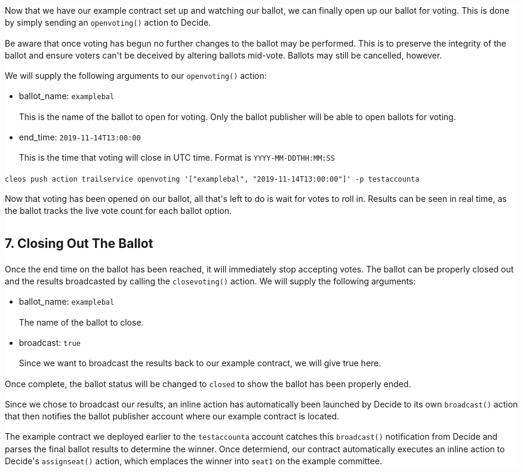 Now that we have our example contract set up and watching our ballot, we can finally open up our ballot for voting. This is done by simply sending an `openvoting()` action to Decide.

Be aware that once voting has begun no further changes to the ballot may be performed. This is to preserve the integrity of the ballot and ensure voters can't be deceived by altering ballots mid-vote. Ballots may still be cancelled, however.

We will supply the following arguments to our `openvoting()` action:

* ballot_name: `examplebal`

    This is the name of the ballot to open for voting. Only the ballot publisher will be able to open ballots for voting.

* end_time: `2019-11-14T13:00:00`

    This is the time that voting will close in UTC time. Format is `YYYY-MM-DDTHH:MM:SS`

```
cleos push action trailservice openvoting '["examplebal", "2019-11-14T13:00:00"]' -p testaccounta
```

Now that voting has been opened on our ballot, all that's left to do is wait for votes to roll in. Results can be seen in real time, as the ballot tracks the live vote count for each ballot option.

## 7. Closing Out The Ballot

Once the end time on the ballot has been reached, it will immediately stop accepting votes. The ballot can be properly closed out and the results broadcasted by calling the `closevoting()` action. We will supply the following arguments:

* ballot_name: `examplebal`

    The name of the ballot to close.

* broadcast: `true`

    Since we want to broadcast the results back to our example contract, we will give true here.

Once complete, the ballot status will be changed to `closed` to show the ballot has been properly ended.

Since we chose to broadcast our results, an inline action has automatically been launched by Decide to its own `broadcast()` action that then notifies the ballot publisher account where our example contract is located.

The example contract we deployed earlier to the `testaccounta` account catches this `broadcast()` notification from Decide and parses the final ballot results to determine the winner. Once determiend, our contract automatically executes an inline action to Decide's `assignseat()` action, which emplaces the winner into `seat1` on the example committee.
